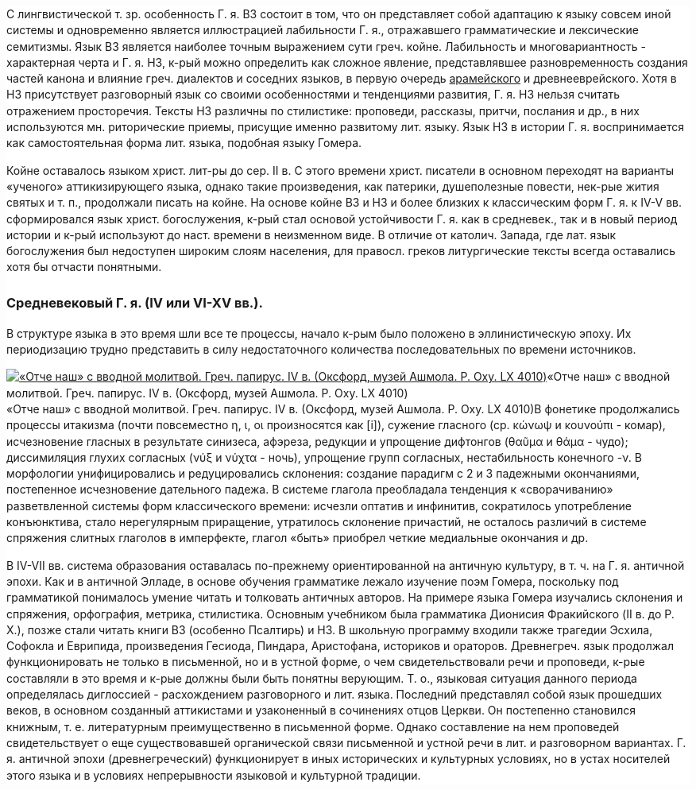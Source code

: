 С лингвистической т. зр. особенность Г. я. ВЗ состоит в том, что он представляет собой адаптацию к языку совсем иной системы и одновременно является иллюстрацией лабильности Г. я., отражавшего грамматические и лексические семитизмы. Язык ВЗ является наиболее точным выражением сути греч. койне. Лабильность и многовариантность - характерная черта и Г. я. НЗ, к-рый можно определить как сложное явление, представлявшее разновременность создания частей канона и влияние греч. диалектов и соседних языков, в первую очередь [арамейского](https://pravenc.ru/text/арамейского.html) и древнееврейского. Хотя в НЗ присутствует разговорный язык со своими особенностями и тенденциями развития, Г. я. НЗ нельзя считать отражением просторечия. Тексты НЗ различны по стилистике: проповеди, рассказы, притчи, послания и др., в них используются мн. риторические приемы, присущие именно развитому лит. языку. Язык НЗ в истории Г. я. воспринимается как самостоятельная форма лит. языка, подобная языку Гомера.

Койне оставалось языком христ. лит-ры до сер. II в. С этого времени христ. писатели в основном переходят на варианты «ученого» аттикизирующего языка, однако такие произведения, как патерики, душеполезные повести, нек-рые жития святых и т. п., продолжали писать на койне. На основе койне ВЗ и НЗ и более близких к классическим форм Г. я. к IV-V вв. сформировался язык христ. богослужения, к-рый стал основой устойчивости Г. я. как в средневек., так и в новый период истории и к-рый используют до наст. времени в неизменном виде. В отличие от католич. Запада, где лат. язык богослужения был недоступен широким слоям населения, для правосл. греков литургические тексты всегда оставались хотя бы отчасти понятными.

### Средневековый Г. я. (IV или VI-XV вв.).

В структуре языка в это время шли все те процессы, начало к-рым было положено в эллинистическую эпоху. Их периодизацию трудно представить в силу недостаточного количества последовательных по времени источников.

[![«Отче наш» с вводной молитвой. Греч. папирус. IV в. (Оксфорд, музей Ашмола. Р. Oxy. LX 4010)](https://pravenc.ru/data/903/472/1234/i200.jpg "Кликните для увеличения картинки")](https://pravenc.ru/data/903/472/1234/i400.jpg)«Отче наш» с вводной молитвой. Греч. папирус. IV в. (Оксфорд, музей Ашмола. Р. Oxy. LX 4010)  
«Отче наш» с вводной молитвой. Греч. папирус. IV в. (Оксфорд, музей Ашмола. Р. Oxy. LX 4010)В фонетике продолжались процессы итакизма (почти повсеместно η, ι, οι произносятся как [i]), сужение гласного (ср. κώνωψ и κουνούπι - комар), исчезновение гласных в результате синизеса, афэреза, редукции и упрощение дифтонгов (θαῦμα и θάμα - чудо); диссимиляция глухих согласных (νύξ и νύχτα - ночь), упрощение групп согласных, нестабильность конечного -ν. В морфологии унифицировались и редуцировались склонения: создание парадигм с 2 и 3 падежными окончаниями, постепенное исчезновение дательного падежа. В системе глагола преобладала тенденция к «сворачиванию» разветвленной системы форм классического времени: исчезли оптатив и инфинитив, сократилось употребление конъюнктива, стало нерегулярным приращение, утратилось склонение причастий, не осталось различий в системе спряжения слитных глаголов в имперфекте, глагол «быть» приобрел четкие медиальные окончания и др.

В IV-VII вв. система образования оставалась по-прежнему ориентированной на античную культуру, в т. ч. на Г. я. античной эпохи. Как и в античной Элладе, в основе обучения грамматике лежало изучение поэм Гомера, поскольку под грамматикой понималось умение читать и толковать античных авторов. На примере языка Гомера изучались склонения и спряжения, орфография, метрика, стилистика. Основным учебником была грамматика Дионисия Фракийского (II в. до Р. Х.), позже стали читать книги ВЗ (особенно Псалтирь) и НЗ. В школьную программу входили также трагедии Эсхила, Софокла и Еврипида, произведения Гесиода, Пиндара, Аристофана, историков и ораторов. Древнегреч. язык продолжал функционировать не только в письменной, но и в устной форме, о чем свидетельствовали речи и проповеди, к-рые составляли в это время и к-рые должны были быть понятны верующим. Т. о., языковая ситуация данного периода определялась диглоссией - расхождением разговорного и лит. языка. Последний представлял собой язык прошедших веков, в основном созданный аттикистами и узаконенный в сочинениях отцов Церкви. Он постепенно становился книжным, т. е. литературным преимущественно в письменной форме. Однако составление на нем проповедей свидетельствует о еще существовавшей органической связи письменной и устной речи в лит. и разговорном вариантах. Г. я. античной эпохи (древнегреческий) функционирует в иных исторических и культурных условиях, но в устах носителей этого языка и в условиях непрерывности языковой и культурной традиции.
